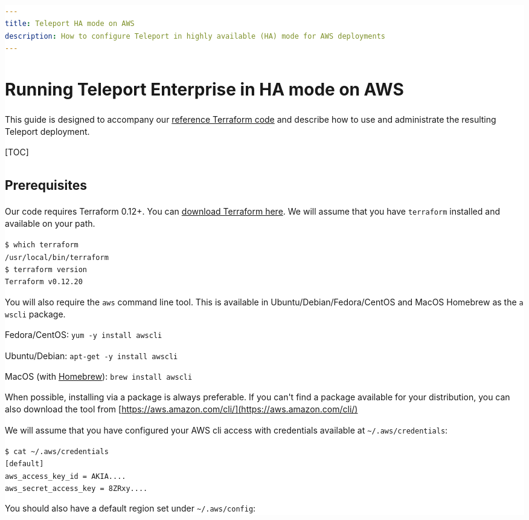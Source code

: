 ```yaml
---
title: Teleport HA mode on AWS
description: How to configure Teleport in highly available (HA) mode for AWS deployments
---
```


# Running Teleport Enterprise in HA mode on AWS

This guide is designed to accompany our [reference Terraform code](https://github.com/gravitational/teleport/tree/master/examples/aws/terraform/ha-autoscale-cluster#terraform-based-provisioning-example-amazon-single-ami)
and describe how to use and administrate the resulting Teleport deployment.

[TOC]

## Prerequisites

Our code requires Terraform 0.12+. You can [download Terraform here](https://www.terraform.io/downloads.html). We will assume that you have
`terraform` installed and available on your path.

```bash
$ which terraform
/usr/local/bin/terraform
$ terraform version
Terraform v0.12.20
```

You will also require the `aws` command line tool. This is available in Ubuntu/Debian/Fedora/CentOS and MacOS Homebrew
as the `awscli` package.

Fedora/CentOS: `yum -y install awscli`

Ubuntu/Debian: `apt-get -y install awscli`

MacOS (with [Homebrew](https://brew.sh/)): `brew install awscli`

When possible, installing via a package is always preferable. If you can't find a package available for
your distribution, you can also download the tool from [https://aws.amazon.com/cli/](https://aws.amazon.com/cli/)

We will assume that you have configured your AWS cli access with credentials available at `~/.aws/credentials`:

```bash
$ cat ~/.aws/credentials
[default]
aws_access_key_id = AKIA....
aws_secret_access_key = 8ZRxy....
```

You should also have a default region set under `~/.aws/config`:
